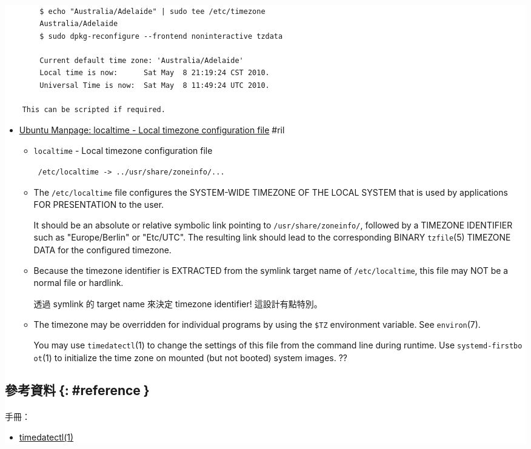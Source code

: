             $ echo "Australia/Adelaide" | sudo tee /etc/timezone
            Australia/Adelaide
            $ sudo dpkg-reconfigure --frontend noninteractive tzdata

            Current default time zone: 'Australia/Adelaide'
            Local time is now:      Sat May  8 21:19:24 CST 2010.
            Universal Time is now:  Sat May  8 11:49:24 UTC 2010.

        This can be scripted if required.

  - [Ubuntu Manpage: localtime \- Local timezone configuration file](http://manpages.ubuntu.com/manpages/focal/man5/localtime.5.html) #ril

      - `localtime` - Local timezone configuration file

        ` /etc/localtime -> ../usr/share/zoneinfo/...`

      - The `/etc/localtime` file configures the SYSTEM-WIDE TIMEZONE OF THE LOCAL SYSTEM that is used by applications FOR PRESENTATION to the user.

        It should be an absolute or relative symbolic link pointing to `/usr/share/zoneinfo/`, followed by a TIMEZONE IDENTIFIER such as "Europe/Berlin" or "Etc/UTC". The resulting link should lead to the corresponding BINARY `tzfile`(5) TIMEZONE DATA for the configured timezone.

      - Because the timezone identifier is EXTRACTED from the symlink target name of `/etc/localtime`, this file may NOT be a normal file or hardlink.

        透過 symlink 的 target name 來決定 timezone identifier! 這設計有點特別。

      - The timezone may be overridden for individual programs by using the `$TZ` environment
       variable. See `environ`(7).

        You may use `timedatectl`(1) to change the settings of this file from the command line during runtime. Use `systemd-firstboot`(1) to initialize the time zone on mounted (but not booted) system images. ??

## 參考資料 {: #reference }

手冊：

  - [timedatectl(1)](https://www.linux.org/docs/man1/timedatectl.html)
